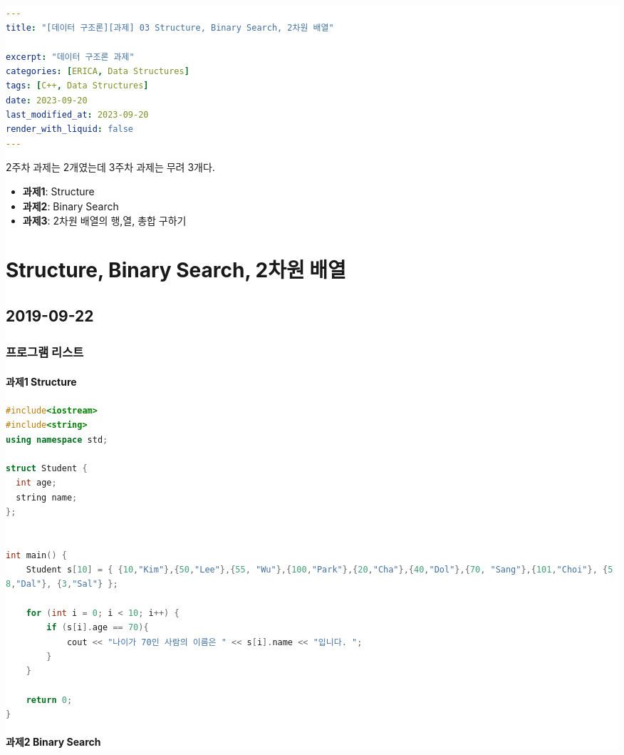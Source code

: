 ```yaml
---
title: "[데이터 구조론][과제] 03 Structure, Binary Search, 2차원 배열"

excerpt: "데이터 구조론 과제"
categories: [ERICA, Data Structures]
tags: [C++, Data Structures]
date: 2023-09-20
last_modified_at: 2023-09-20
render_with_liquid: false
---
```


2주차 과제는 2개였는데 3주차 과제는 무려 3개다.

- **과제1**: Structure
- **과제2**: Binary Search
- **과제3**: 2차원 배열의 행,열, 총합 구하기

# Structure, Binary Search, 2차원 배열

## 2019-09-22

### 프로그램 리스트

#### **과제1** Structure

```cpp
#include<iostream>
#include<string>
using namespace std;

struct Student {
  int age;
  string name;
};


int main() {
	Student s[10] = { {10,"Kim"},{50,"Lee"},{55, "Wu"},{100,"Park"},{20,"Cha"},{40,"Dol"},{70, "Sang"},{101,"Choi"}, {58,"Dal"}, {3,"Sal"} };

	for (int i = 0; i < 10; i++) {
		if (s[i].age == 70){
			cout << "나이가 70인 사람의 이름은 " << s[i].name << "입니다. ";
		}
	}

	return 0;
}

```
#### **과제2** Binary Search
